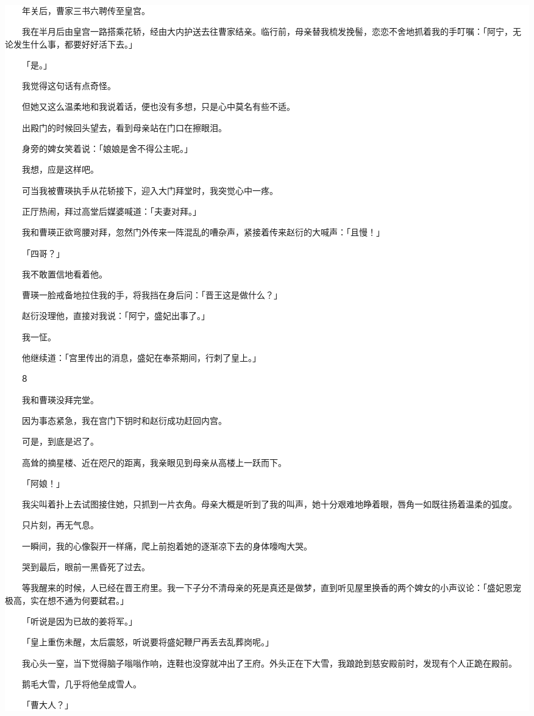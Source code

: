 &emsp;&emsp;年关后，曹家三书六聘传至皇宫。  
  
&emsp;&emsp;我在半月后由皇宫一路搭乘花轿，经由大内护送去往曹家结亲。临行前，母亲替我梳发挽髻，恋恋不舍地抓着我的手叮嘱：「阿宁，无论发生什么事，都要好好活下去。」  
  
&emsp;&emsp;「是。」  
  
&emsp;&emsp;我觉得这句话有点奇怪。  
  
&emsp;&emsp;但她又这么温柔地和我说着话，便也没有多想，只是心中莫名有些不适。  
  
&emsp;&emsp;出殿门的时候回头望去，看到母亲站在门口在擦眼泪。  
  
&emsp;&emsp;身旁的婢女笑着说：「娘娘是舍不得公主呢。」  
  
&emsp;&emsp;我想，应是这样吧。  
  
&emsp;&emsp;可当我被曹瑛执手从花轿接下，迎入大门拜堂时，我突觉心中一疼。  
  
&emsp;&emsp;正厅热闹，拜过高堂后媒婆喊道：「夫妻对拜。」  
  
&emsp;&emsp;我和曹瑛正欲弯腰对拜，忽然门外传来一阵混乱的嘈杂声，紧接着传来赵衍的大喊声：「且慢！」  
  
&emsp;&emsp;「四哥？」  
  
&emsp;&emsp;我不敢置信地看着他。  
  
&emsp;&emsp;曹瑛一脸戒备地拉住我的手，将我挡在身后问：「晋王这是做什么？」  
  
&emsp;&emsp;赵衍没理他，直接对我说：「阿宁，盛妃出事了。」  
  
&emsp;&emsp;我一怔。  
  
&emsp;&emsp;他继续道：「宫里传出的消息，盛妃在奉茶期间，行刺了皇上。」  
  
&emsp;&emsp;8  
  
&emsp;&emsp;我和曹瑛没拜完堂。  
  
&emsp;&emsp;因为事态紧急，我在宫门下钥时和赵衍成功赶回内宫。  
  
&emsp;&emsp;可是，到底是迟了。  
  
&emsp;&emsp;高耸的摘星楼、近在咫尺的距离，我亲眼见到母亲从高楼上一跃而下。  
  
&emsp;&emsp;「阿娘！」  
  
&emsp;&emsp;我尖叫着扑上去试图接住她，只抓到一片衣角。母亲大概是听到了我的叫声，她十分艰难地睁着眼，唇角一如既往扬着温柔的弧度。  
  
&emsp;&emsp;只片刻，再无气息。  
  
&emsp;&emsp;一瞬间，我的心像裂开一样痛，爬上前抱着她的逐渐凉下去的身体嚎啕大哭。  
  
&emsp;&emsp;哭到最后，眼前一黑昏死了过去。  
  
&emsp;&emsp;等我醒来的时候，人已经在晋王府里。我一下子分不清母亲的死是真还是做梦，直到听见屋里换香的两个婢女的小声议论：「盛妃恩宠极高，实在想不通为何要弑君。」  
  
&emsp;&emsp;「听说是因为已故的姜将军。」  
  
&emsp;&emsp;「皇上重伤未醒，太后震怒，听说要将盛妃鞭尸再丢去乱葬岗呢。」  
  
&emsp;&emsp;我心头一窒，当下觉得脑子嗡嗡作响，连鞋也没穿就冲出了王府。外头正在下大雪，我踉跄到慈安殿前时，发现有个人正跪在殿前。  
  
&emsp;&emsp;鹅毛大雪，几乎将他垒成雪人。  
  
&emsp;&emsp;「曹大人？」  
  